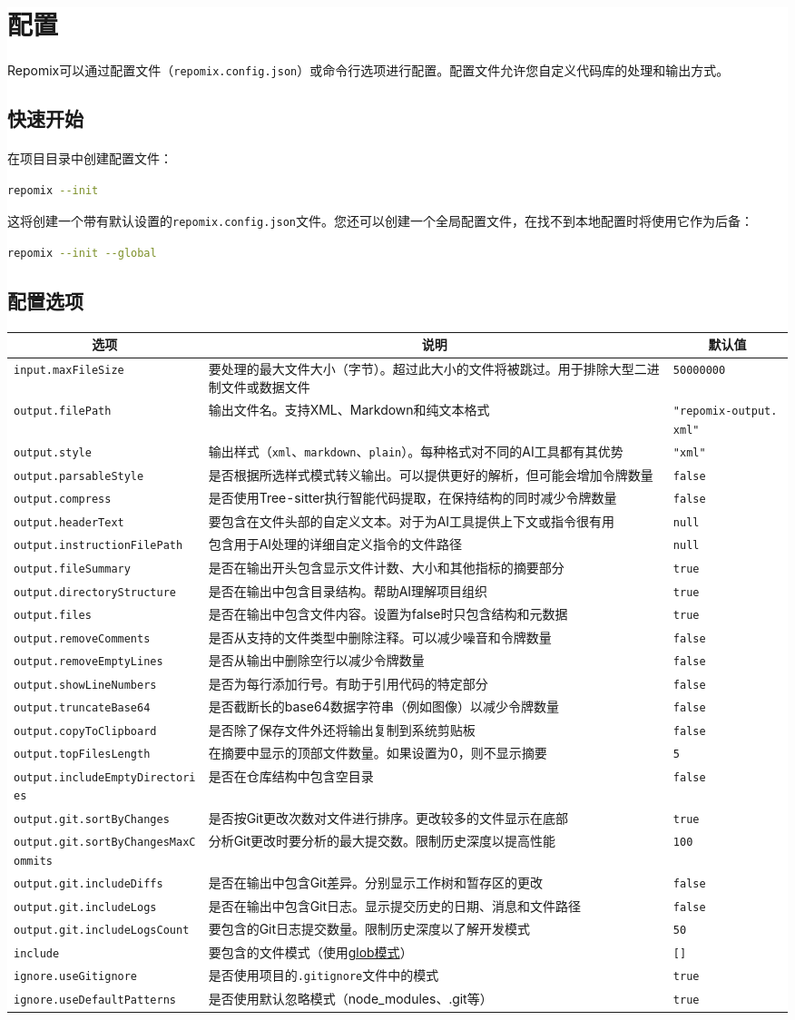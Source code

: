 # 配置

Repomix可以通过配置文件（`repomix.config.json`）或命令行选项进行配置。配置文件允许您自定义代码库的处理和输出方式。

## 快速开始

在项目目录中创建配置文件：
```bash
repomix --init
```

这将创建一个带有默认设置的`repomix.config.json`文件。您还可以创建一个全局配置文件，在找不到本地配置时将使用它作为后备：

```bash
repomix --init --global
```

## 配置选项

| 选项                             | 说明                                                                                                                         | 默认值                 |
|----------------------------------|------------------------------------------------------------------------------------------------------------------------------|------------------------|
| `input.maxFileSize`              | 要处理的最大文件大小（字节）。超过此大小的文件将被跳过。用于排除大型二进制文件或数据文件                                  | `50000000`            |
| `output.filePath`                | 输出文件名。支持XML、Markdown和纯文本格式                                                                                   | `"repomix-output.xml"` |
| `output.style`                   | 输出样式（`xml`、`markdown`、`plain`）。每种格式对不同的AI工具都有其优势                                                   | `"xml"`                |
| `output.parsableStyle`           | 是否根据所选样式模式转义输出。可以提供更好的解析，但可能会增加令牌数量                                                    | `false`                |
| `output.compress`                | 是否使用Tree-sitter执行智能代码提取，在保持结构的同时减少令牌数量                                                         | `false`                |
| `output.headerText`              | 要包含在文件头部的自定义文本。对于为AI工具提供上下文或指令很有用                                                          | `null`                 |
| `output.instructionFilePath`     | 包含用于AI处理的详细自定义指令的文件路径                                                                                   | `null`                 |
| `output.fileSummary`             | 是否在输出开头包含显示文件计数、大小和其他指标的摘要部分                                                                   | `true`                 |
| `output.directoryStructure`      | 是否在输出中包含目录结构。帮助AI理解项目组织                                                                               | `true`                 |
| `output.files`                   | 是否在输出中包含文件内容。设置为false时只包含结构和元数据                                                                  | `true`                 |
| `output.removeComments`          | 是否从支持的文件类型中删除注释。可以减少噪音和令牌数量                                                                    | `false`                |
| `output.removeEmptyLines`        | 是否从输出中删除空行以减少令牌数量                                                                                         | `false`                |
| `output.showLineNumbers`         | 是否为每行添加行号。有助于引用代码的特定部分                                                                               | `false`                |
| `output.truncateBase64`          | 是否截断长的base64数据字符串（例如图像）以减少令牌数量                                                                      | `false`                |
| `output.copyToClipboard`         | 是否除了保存文件外还将输出复制到系统剪贴板                                                                                 | `false`                |
| `output.topFilesLength`          | 在摘要中显示的顶部文件数量。如果设置为0，则不显示摘要                                                                      | `5`                    |
| `output.includeEmptyDirectories` | 是否在仓库结构中包含空目录                                                                                                 | `false`                |
| `output.git.sortByChanges`       | 是否按Git更改次数对文件进行排序。更改较多的文件显示在底部                                                                 | `true`                 |
| `output.git.sortByChangesMaxCommits` | 分析Git更改时要分析的最大提交数。限制历史深度以提高性能                                                               | `100`                  |
| `output.git.includeDiffs`        | 是否在输出中包含Git差异。分别显示工作树和暂存区的更改                                                                     | `false`                |
| `output.git.includeLogs`         | 是否在输出中包含Git日志。显示提交历史的日期、消息和文件路径                                                              | `false`                |
| `output.git.includeLogsCount`    | 要包含的Git日志提交数量。限制历史深度以了解开发模式                                                                      | `50`                   |
| `include`                        | 要包含的文件模式（使用[glob模式](https://github.com/mrmlnc/fast-glob?tab=readme-ov-file#pattern-syntax)）                 | `[]`                   |
| `ignore.useGitignore`            | 是否使用项目的`.gitignore`文件中的模式                                                                                     | `true`                 |
| `ignore.useDefaultPatterns`      | 是否使用默认忽略模式（node_modules、.git等）                                                                              | `true`                 |